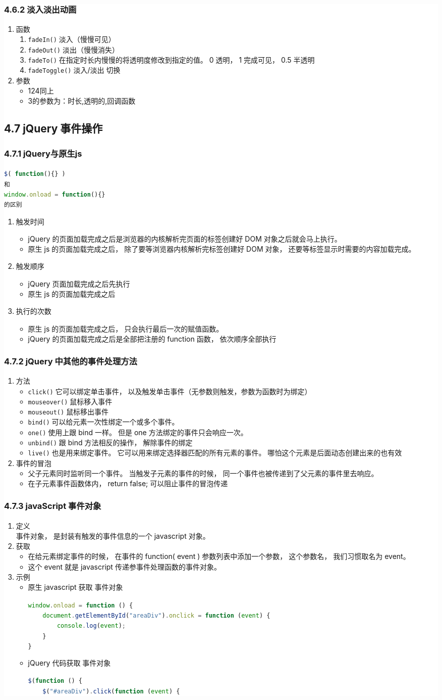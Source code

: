 ### 4.6.2 淡入淡出动画
1. 函数
   1. `fadeIn()` 淡入（慢慢可见）
   2. `fadeOut()` 淡出（慢慢消失）
   3. `fadeTo()` 在指定时长内慢慢的将透明度修改到指定的值。 0 透明， 1 完成可见， 0.5 半透明
   4. `fadeToggle()` 淡入/淡出 切换
2. 参数  
   * 124同上
   * 3的参数为：时长,透明的,回调函数

## 4.7 jQuery 事件操作
### 4.7.1 jQuery与原生js

```js
$( function(){} ) 
和 
window.onload = function(){} 
的区别
```
1. 触发时间
   * jQuery 的页面加载完成之后是浏览器的内核解析完页面的标签创建好 DOM 对象之后就会马上执行。
   * 原生 js 的页面加载完成之后， 除了要等浏览器内核解析完标签创建好 DOM 对象， 还要等标签显示时需要的内容加载完成。

2. 触发顺序
   * jQuery 页面加载完成之后先执行
   * 原生 js 的页面加载完成之后

3. 执行的次数
   * 原生 js 的页面加载完成之后， 只会执行最后一次的赋值函数。
   * jQuery 的页面加载完成之后是全部把注册的 function 函数， 依次顺序全部执行

### 4.7.2 jQuery 中其他的事件处理方法
1. 方法
   * `click()` 它可以绑定单击事件， 以及触发单击事件（无参数则触发，参数为函数时为绑定）
   * `mouseover()` 鼠标移入事件
   * `mouseout()` 鼠标移出事件
   * `bind()` 可以给元素一次性绑定一个或多个事件。
   * `one()` 使用上跟 bind 一样。 但是 one 方法绑定的事件只会响应一次。
   * `unbind()` 跟 bind 方法相反的操作， 解除事件的绑定
   * `live()` 也是用来绑定事件。 它可以用来绑定选择器匹配的所有元素的事件。 哪怕这个元素是后面动态创建出来的也有效
2. 事件的冒泡
    * 父子元素同时监听同一个事件。 当触发子元素的事件的时候， 同一个事件也被传递到了父元素的事件里去响应。
    * 在子元素事件函数体内， return false; 可以阻止事件的冒泡传递

### 4.7.3 javaScript 事件对象
1. 定义  
   事件对象， 是封装有触发的事件信息的一个 javascript 对象。
2. 获取  
   * 在给元素绑定事件的时候， 在事件的 function( event ) 参数列表中添加一个参数， 这个参数名， 我们习惯取名为 event。
   * 这个 event 就是 javascript 传递参事件处理函数的事件对象。
3. 示例
   * 原生 javascript 获取 事件对象
        ```js
        window.onload = function () {
            document.getElementById("areaDiv").onclick = function (event) {
                console.log(event);
            }
        }
        ```
   * jQuery 代码获取 事件对象
        ```js
        $(function () {
            $("#areaDiv").click(function (event) {